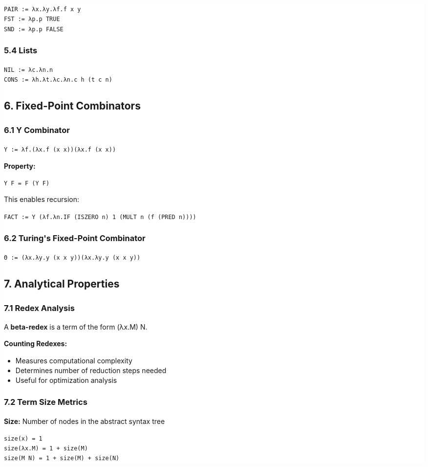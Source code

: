 ```
PAIR := λx.λy.λf.f x y
FST := λp.p TRUE
SND := λp.p FALSE
```

### 5.4 Lists

```
NIL := λc.λn.n
CONS := λh.λt.λc.λn.c h (t c n)
```

## 6. Fixed-Point Combinators

### 6.1 Y Combinator

```
Y := λf.(λx.f (x x))(λx.f (x x))
```

**Property:**
```
Y F = F (Y F)
```

This enables recursion:
```
FACT := Y (λf.λn.IF (ISZERO n) 1 (MULT n (f (PRED n))))
```

### 6.2 Turing's Fixed-Point Combinator

```
Θ := (λx.λy.y (x x y))(λx.λy.y (x x y))
```

## 7. Analytical Properties

### 7.1 Redex Analysis

A **beta-redex** is a term of the form (λx.M) N.

**Counting Redexes:**
- Measures computational complexity
- Determines number of reduction steps needed
- Useful for optimization analysis

### 7.2 Term Size Metrics

**Size:** Number of nodes in the abstract syntax tree
```
size(x) = 1
size(λx.M) = 1 + size(M)
size(M N) = 1 + size(M) + size(N)
```
